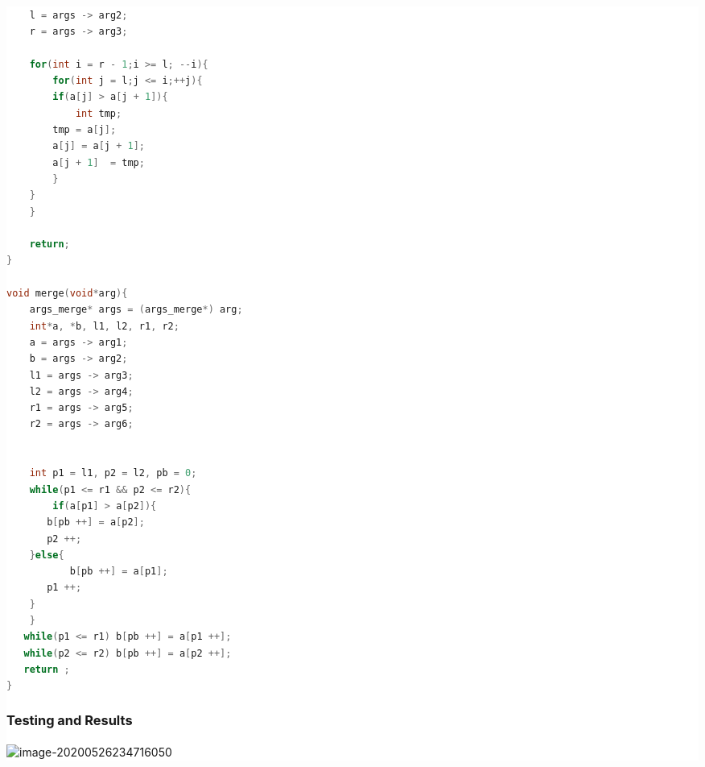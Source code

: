 ```c
    l = args -> arg2;
    r = args -> arg3;

    for(int i = r - 1;i >= l; --i){ 
        for(int j = l;j <= i;++j){
	    if(a[j] > a[j + 1]){
	        int tmp;
		tmp = a[j];
		a[j] = a[j + 1];
		a[j + 1]  = tmp;
	    }
	}
    }

    return;
}

void merge(void*arg){
    args_merge* args = (args_merge*) arg;
    int*a, *b, l1, l2, r1, r2;
    a = args -> arg1;
    b = args -> arg2;
    l1 = args -> arg3;
    l2 = args -> arg4;
    r1 = args -> arg5;
    r2 = args -> arg6;


    int p1 = l1, p2 = l2, pb = 0;
    while(p1 <= r1 && p2 <= r2){
        if(a[p1] > a[p2]){
	   b[pb ++] = a[p2];
	   p2 ++;
	}else{
           b[pb ++] = a[p1];
	   p1 ++;
	}
    }
   while(p1 <= r1) b[pb ++] = a[p1 ++];
   while(p2 <= r2) b[pb ++] = a[p2 ++];
   return ;
}
```



  

### Testing and Results

  ![image-20200526234716050](C:\Users\HP\AppData\Roaming\Typora\typora-user-images\image-20200526234716050.png)
